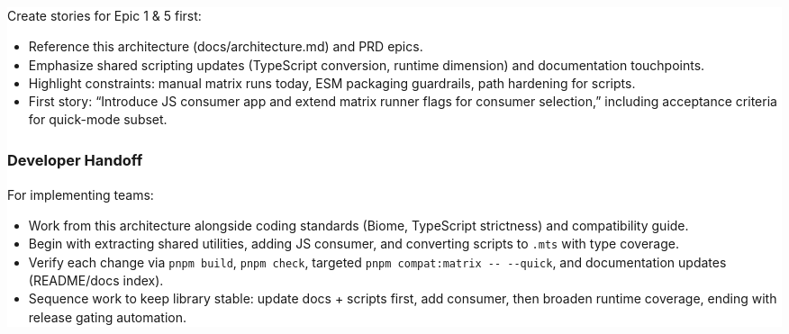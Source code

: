 Create stories for Epic 1 & 5 first:

- Reference this architecture (docs/architecture.md) and PRD epics.
- Emphasize shared scripting updates (TypeScript conversion, runtime dimension) and documentation touchpoints.
- Highlight constraints: manual matrix runs today, ESM packaging guardrails, path hardening for scripts.
- First story: “Introduce JS consumer app and extend matrix runner flags for consumer selection,” including acceptance criteria for quick-mode subset.

### Developer Handoff

For implementing teams:

- Work from this architecture alongside coding standards (Biome, TypeScript strictness) and compatibility guide.
- Begin with extracting shared utilities, adding JS consumer, and converting scripts to `.mts` with type coverage.
- Verify each change via `pnpm build`, `pnpm check`, targeted `pnpm compat:matrix -- --quick`, and documentation updates (README/docs index).
- Sequence work to keep library stable: update docs + scripts first, add consumer, then broaden runtime coverage, ending with release gating automation.
